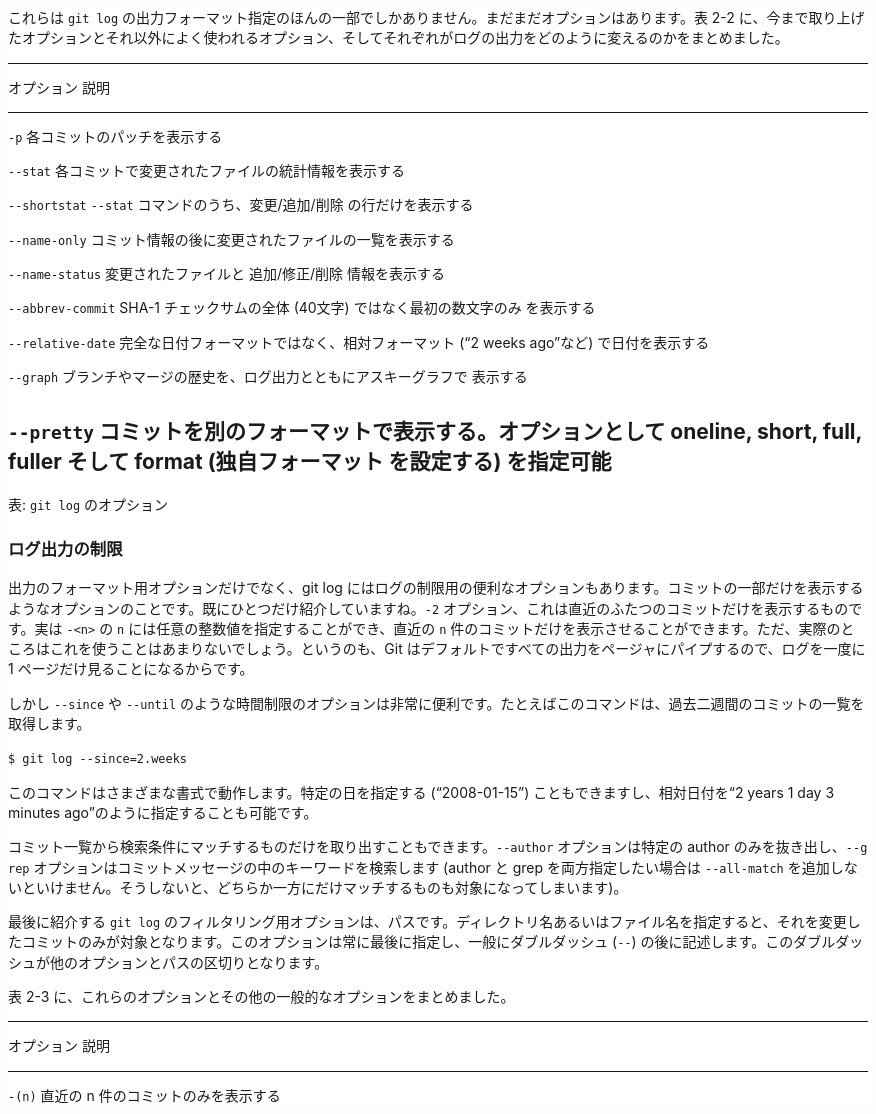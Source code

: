 これらは `git log` の出力フォーマット指定のほんの一部でしかありません。まだまだオプションはあります。表 2-2 に、今まで取り上げたオプションとそれ以外によく使われるオプション、そしてそれぞれがログの出力をどのように変えるのかをまとめました。

------------------------------------------------------------------------------
オプション        説明
----------------- ------------------------------------------------------------
`-p`              各コミットのパッチを表示する

`--stat`          各コミットで変更されたファイルの統計情報を表示する

`--shortstat`     `--stat` コマンドのうち、変更/追加/削除 の行だけを表示する

`--name-only`     コミット情報の後に変更されたファイルの一覧を表示する

`--name-status`   変更されたファイルと 追加/修正/削除 情報を表示する

`--abbrev-commit` SHA-1 チェックサムの全体 (40文字) ではなく最初の数文字のみ
                  を表示する

`--relative-date` 完全な日付フォーマットではなく、相対フォーマット
                  (“2 weeks ago”など) で日付を表示する

`--graph`         ブランチやマージの歴史を、ログ出力とともにアスキーグラフで
                  表示する

`--pretty`        コミットを別のフォーマットで表示する。オプションとして
                  oneline, short, full, fuller そして format (独自フォーマット
                  を設定する) を指定可能
------------------------------------------------------------------------------
表: `git log` のオプション

### ログ出力の制限 ###

出力のフォーマット用オプションだけでなく、git log にはログの制限用の便利なオプションもあります。コミットの一部だけを表示するようなオプションのことです。既にひとつだけ紹介していますね。`-2` オプション、これは直近のふたつのコミットだけを表示するものです。実は `-<n>` の `n` には任意の整数値を指定することができ、直近の `n` 件のコミットだけを表示させることができます。ただ、実際のところはこれを使うことはあまりないでしょう。というのも、Git はデフォルトですべての出力をページャにパイプするので、ログを一度に 1 ページだけ見ることになるからです。

しかし `--since` や `--until` のような時間制限のオプションは非常に便利です。たとえばこのコマンドは、過去二週間のコミットの一覧を取得します。

	$ git log --since=2.weeks

このコマンドはさまざまな書式で動作します。特定の日を指定する (“2008-01-15”) こともできますし、相対日付を“2 years 1 day 3 minutes ago”のように指定することも可能です。

コミット一覧から検索条件にマッチするものだけを取り出すこともできます。`--author` オプションは特定の author のみを抜き出し、`--grep` オプションはコミットメッセージの中のキーワードを検索します (author と grep を両方指定したい場合は `--all-match` を追加しないといけません。そうしないと、どちらか一方にだけマッチするものも対象になってしまいます)。

最後に紹介する `git log` のフィルタリング用オプションは、パスです。ディレクトリ名あるいはファイル名を指定すると、それを変更したコミットのみが対象となります。このオプションは常に最後に指定し、一般にダブルダッシュ (`--`) の後に記述します。このダブルダッシュが他のオプションとパスの区切りとなります。

表 2-3 に、これらのオプションとその他の一般的なオプションをまとめました。

------------------------------------------------------------------------------
オプション            説明
--------------------- --------------------------------------------------------
`-(n)`                直近の n 件のコミットのみを表示する

